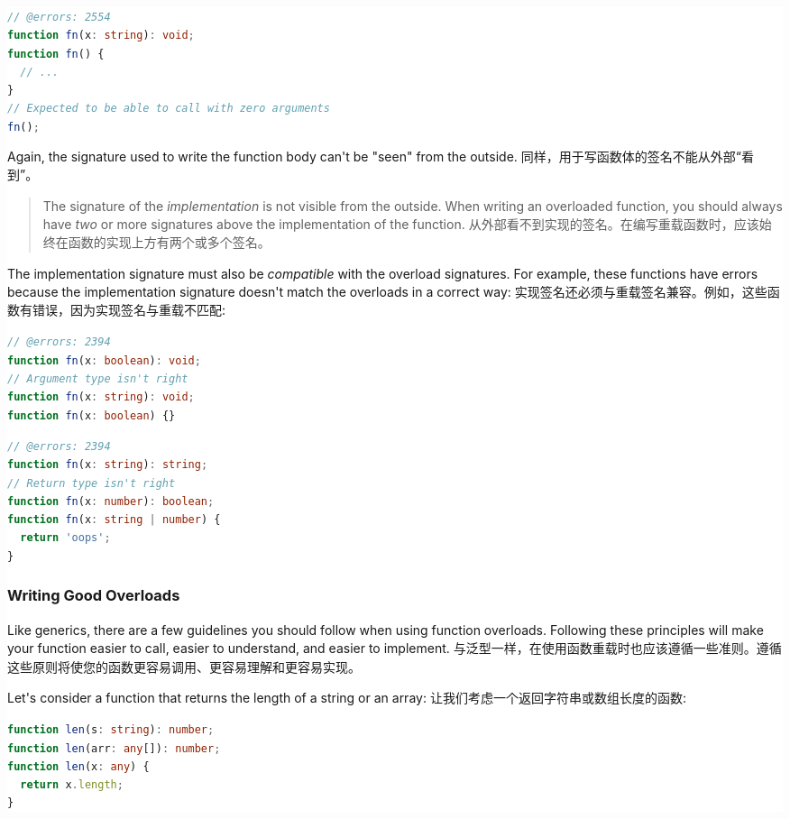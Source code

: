 ```ts twoslash
// @errors: 2554
function fn(x: string): void;
function fn() {
  // ...
}
// Expected to be able to call with zero arguments
fn();
```

Again, the signature used to write the function body can't be "seen" from the outside.
同样，用于写函数体的签名不能从外部“看到”。



> The signature of the _implementation_ is not visible from the outside.
> When writing an overloaded function, you should always have _two_ or more signatures above the implementation of the function.
>从外部看不到实现的签名。在编写重载函数时，应该始终在函数的实现上方有两个或多个签名。

The implementation signature must also be _compatible_ with the overload signatures.
For example, these functions have errors because the implementation signature doesn't match the overloads in a correct way:
实现签名还必须与重载签名兼容。例如，这些函数有错误，因为实现签名与重载不匹配:

```ts twoslash
// @errors: 2394
function fn(x: boolean): void;
// Argument type isn't right
function fn(x: string): void;
function fn(x: boolean) {}
```

```ts twoslash
// @errors: 2394
function fn(x: string): string;
// Return type isn't right
function fn(x: number): boolean;
function fn(x: string | number) {
  return 'oops';
}
```

### Writing Good Overloads

Like generics, there are a few guidelines you should follow when using function overloads.
Following these principles will make your function easier to call, easier to understand, and easier to implement.
与泛型一样，在使用函数重载时也应该遵循一些准则。遵循这些原则将使您的函数更容易调用、更容易理解和更容易实现。

Let's consider a function that returns the length of a string or an array:
让我们考虑一个返回字符串或数组长度的函数:

```ts twoslash
function len(s: string): number;
function len(arr: any[]): number;
function len(x: any) {
  return x.length;
}
```
